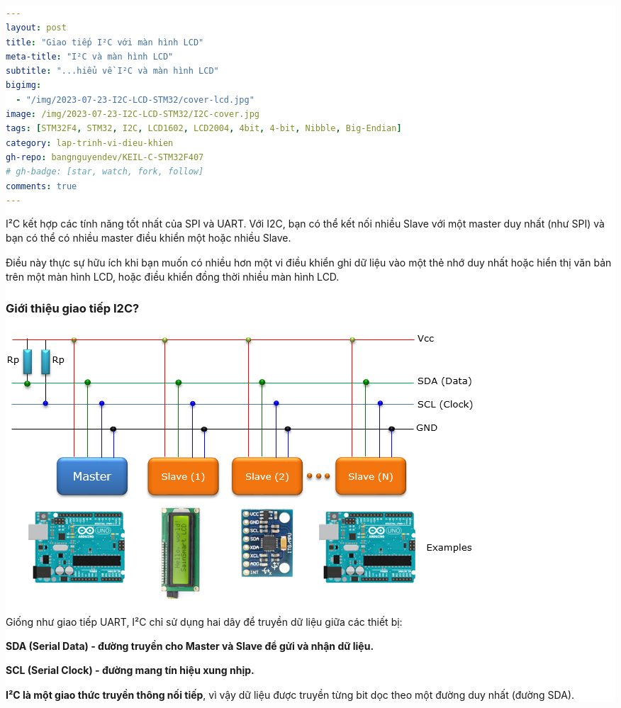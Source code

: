 ```yaml
---
layout: post
title: "Giao tiếp I²C với màn hình LCD"
meta-title: "I²C và màn hình LCD"
subtitle: "...hiểu về I²C và màn hình LCD"
bigimg:
  - "/img/2023-07-23-I2C-LCD-STM32/cover-lcd.jpg"
image: /img/2023-07-23-I2C-LCD-STM32/I2C-cover.jpg
tags: [STM32F4, STM32, I2C, LCD1602, LCD2004, 4bit, 4-bit, Nibble, Big-Endian]
category: lap-trinh-vi-dieu-khien
gh-repo: bangnguyendev/KEIL-C-STM32F407
# gh-badge: [star, watch, fork, follow]
comments: true
---
```


I²C kết hợp các tính năng tốt nhất của SPI và UART. Với I2C, bạn có thể kết nối nhiều Slave với một master duy nhất (như SPI) và bạn có thể có nhiều master điều khiển một hoặc nhiều Slave. 

Điều này thực sự hữu ích khi bạn muốn có nhiều hơn một vi điều khiển ghi dữ liệu vào một thẻ nhớ duy nhất hoặc hiển thị văn bản trên một màn hình LCD, hoặc điều khiển đồng thời nhiều màn hình LCD.

### Giới thiệu giao tiếp I2C?

![Untitled](/img/2023-07-23-I2C-LCD-STM32/i2c-multi-slave.png)

Giống như giao tiếp UART, I²C chỉ sử dụng hai dây để truyền dữ liệu giữa các thiết bị:

**SDA (Serial Data) - đường truyền cho Master và Slave để gửi và nhận dữ liệu.**

**SCL (Serial Clock) - đường mang tín hiệu xung nhịp.**

**I²C là một giao thức truyền thông nối tiếp**, vì vậy dữ liệu được truyền từng bit dọc theo một đường duy nhất (đường SDA).
